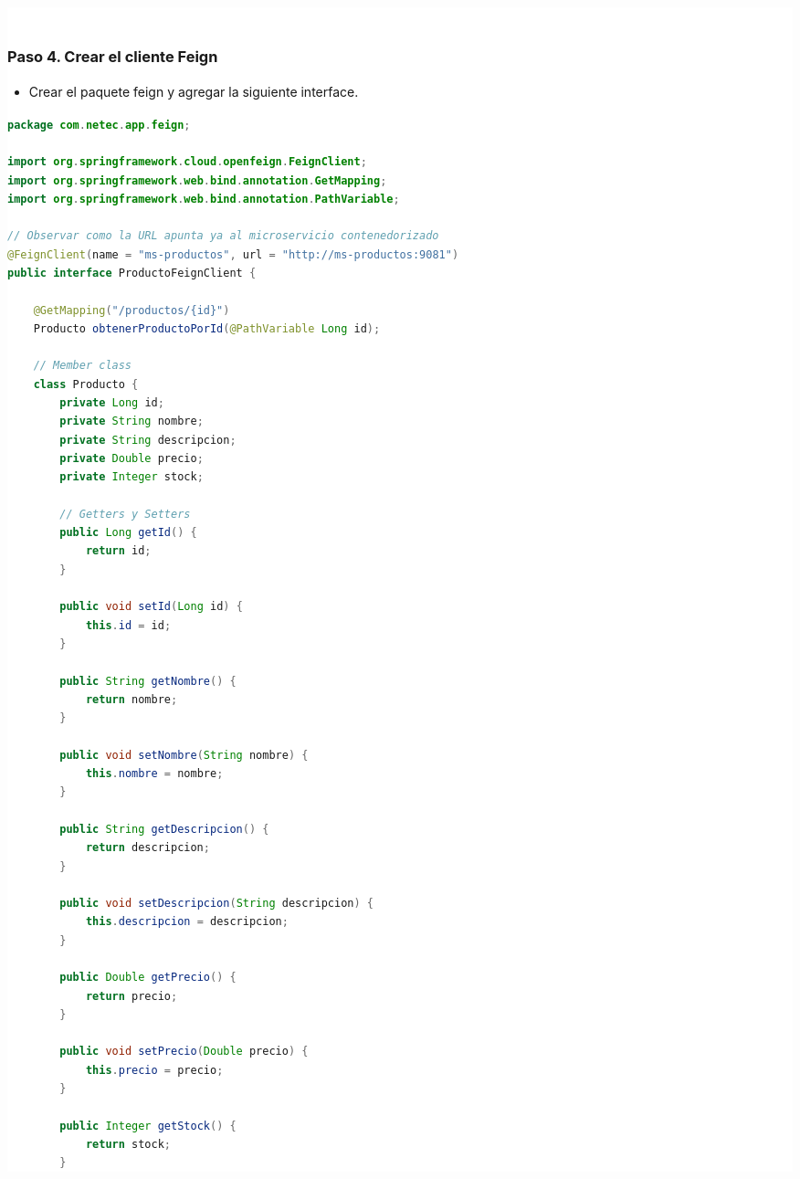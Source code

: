 
<br/>

### Paso 4. Crear el cliente Feign

- Crear el paquete feign y agregar la siguiente interface.

```java
package com.netec.app.feign;

import org.springframework.cloud.openfeign.FeignClient;
import org.springframework.web.bind.annotation.GetMapping;
import org.springframework.web.bind.annotation.PathVariable;

// Observar como la URL apunta ya al microservicio contenedorizado
@FeignClient(name = "ms-productos", url = "http://ms-productos:9081")
public interface ProductoFeignClient {

	@GetMapping("/productos/{id}")
	Producto obtenerProductoPorId(@PathVariable Long id);

    // Member class
	class Producto {
		private Long id;
		private String nombre;
		private String descripcion;
		private Double precio;
		private Integer stock;

		// Getters y Setters
		public Long getId() {
			return id;
		}

		public void setId(Long id) {
			this.id = id;
		}

		public String getNombre() {
			return nombre;
		}

		public void setNombre(String nombre) {
			this.nombre = nombre;
		}

		public String getDescripcion() {
			return descripcion;
		}

		public void setDescripcion(String descripcion) {
			this.descripcion = descripcion;
		}

		public Double getPrecio() {
			return precio;
		}

		public void setPrecio(Double precio) {
			this.precio = precio;
		}

		public Integer getStock() {
			return stock;
		}
```